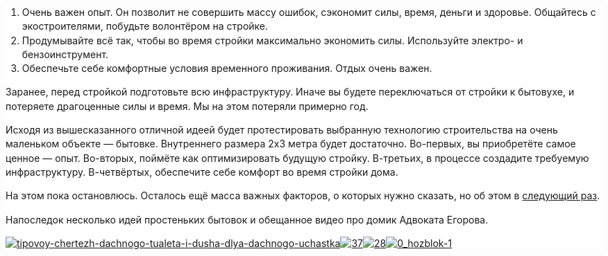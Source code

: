 1. Очень важен опыт. Он позволит не совершить массу ошибок, сэкономит силы, время, деньги и здоровье. Общайтесь с экостроителями, побудьте волонтёром на стройке.
2. Продумывайте всё так, чтобы во время стройки максимально экономить силы. Используйте электро- и бензоинструмент.
3. Обеспечьте себе комфортные условия временного проживания. Отдых очень важен.

Заранее, перед стройкой подготовьте всю инфраструктуру. Иначе вы будете переключаться от стройки к бытовухе, и потеряете драгоценные силы и время. Мы на этом потеряли примерно год.

Исходя из вышесказанного отличной идеей будет протестировать выбранную технологию строительства на очень маленьком объекте — бытовке. Внутреннего размера 2х3 метра будет достаточно. Во-первых, вы приобретёте самое ценное — опыт. Во-вторых, поймёте как оптимизировать будущую стройку. В-третьих, в процессе создадите требуемую инфраструктуру. В-четвёртых, обеспечите себе комфорт во время стройки дома.

На этом пока остановлюсь. Осталось ещё масса важных факторов, о которых нужно сказать, но об этом в [следующий раз](http://svobodaiznutri.ru/oshibki-nachinayuschih-ekostroitelei-2/).

Напоследок несколько идей простеньких бытовок и обещанное видео про домик Адвоката Егорова.

[![tipovoy-chertezh-dachnogo-tualeta-i-dusha-dlya-dachnogo-uchastka](images/tipovoy-chertezh-dachnogo-tualeta-i-dusha-dlya-dachnogo-uchastka-156x150.jpg)](http://svobodaiznutri.ru/wp-content/uploads/tipovoy-chertezh-dachnogo-tualeta-i-dusha-dlya-dachnogo-uchastka.jpg)[![37](images/37-200x129.jpg)](http://svobodaiznutri.ru/wp-content/uploads/37.jpg)[![28](images/28-200x113.jpg)](http://svobodaiznutri.ru/wp-content/uploads/28.jpg)[![0_hozblok-1](images/0_hozblok-1-200x150.jpg)](http://svobodaiznutri.ru/wp-content/uploads/0_hozblok-1.jpg)

<iframe src="https://www.youtube.com/embed/D2a6mqYubZ4" width="560" height="315" frameborder="0" allowfullscreen="allowfullscreen"></iframe>
